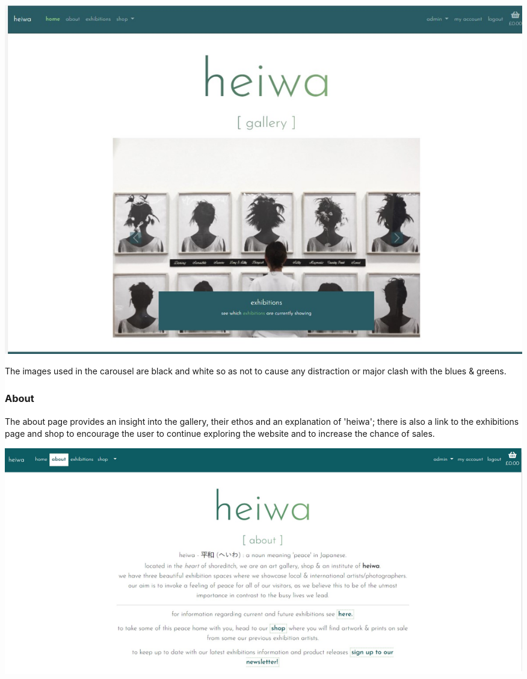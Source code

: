 ![](assets/images/laptop-home-page.jpg)

The images used in the carousel are black and white so as not to cause any distraction or major clash with the blues & greens.

### About

The about page provides an insight into the gallery, their ethos and an explanation of 'heiwa'; there is also a link to the exhibitions page and shop to encourage the user to continue exploring the website and to increase the chance of sales.

![](assets/images/about-page.jpg)
